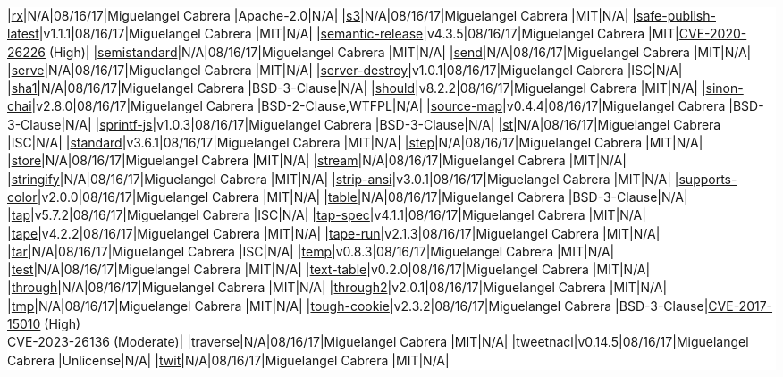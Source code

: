 |[rx](https://www.npmjs.com/rx)|N/A|08/16/17|Miguelangel Cabrera |Apache-2.0|N/A|
|[s3](https://www.npmjs.com/s3)|N/A|08/16/17|Miguelangel Cabrera |MIT|N/A|
|[safe-publish-latest](https://www.npmjs.com/safe-publish-latest)|v1.1.1|08/16/17|Miguelangel Cabrera |MIT|N/A|
|[semantic-release](https://www.npmjs.com/semantic-release)|v4.3.5|08/16/17|Miguelangel Cabrera |MIT|[CVE-2020-26226](https://github.com/advisories/GHSA-r2j6-p67h-q639) (High)|
|[semistandard](https://www.npmjs.com/semistandard)|N/A|08/16/17|Miguelangel Cabrera |MIT|N/A|
|[send](https://www.npmjs.com/send)|N/A|08/16/17|Miguelangel Cabrera |MIT|N/A|
|[serve](https://www.npmjs.com/serve)|N/A|08/16/17|Miguelangel Cabrera |MIT|N/A|
|[server-destroy](https://www.npmjs.com/server-destroy)|v1.0.1|08/16/17|Miguelangel Cabrera |ISC|N/A|
|[sha1](https://www.npmjs.com/sha1)|N/A|08/16/17|Miguelangel Cabrera |BSD-3-Clause|N/A|
|[should](https://www.npmjs.com/should)|v8.2.2|08/16/17|Miguelangel Cabrera |MIT|N/A|
|[sinon-chai](https://www.npmjs.com/sinon-chai)|v2.8.0|08/16/17|Miguelangel Cabrera |BSD-2-Clause,WTFPL|N/A|
|[source-map](https://www.npmjs.com/source-map)|v0.4.4|08/16/17|Miguelangel Cabrera |BSD-3-Clause|N/A|
|[sprintf-js](https://www.npmjs.com/sprintf-js)|v1.0.3|08/16/17|Miguelangel Cabrera |BSD-3-Clause|N/A|
|[st](https://www.npmjs.com/st)|N/A|08/16/17|Miguelangel Cabrera |ISC|N/A|
|[standard](https://www.npmjs.com/standard)|v3.6.1|08/16/17|Miguelangel Cabrera |MIT|N/A|
|[step](https://www.npmjs.com/step)|N/A|08/16/17|Miguelangel Cabrera |MIT|N/A|
|[store](https://www.npmjs.com/store)|N/A|08/16/17|Miguelangel Cabrera |MIT|N/A|
|[stream](https://www.npmjs.com/stream)|N/A|08/16/17|Miguelangel Cabrera |MIT|N/A|
|[stringify](https://www.npmjs.com/stringify)|N/A|08/16/17|Miguelangel Cabrera |MIT|N/A|
|[strip-ansi](https://www.npmjs.com/strip-ansi)|v3.0.1|08/16/17|Miguelangel Cabrera |MIT|N/A|
|[supports-color](https://www.npmjs.com/supports-color)|v2.0.0|08/16/17|Miguelangel Cabrera |MIT|N/A|
|[table](https://www.npmjs.com/table)|N/A|08/16/17|Miguelangel Cabrera |BSD-3-Clause|N/A|
|[tap](https://www.npmjs.com/tap)|v5.7.2|08/16/17|Miguelangel Cabrera |ISC|N/A|
|[tap-spec](https://www.npmjs.com/tap-spec)|v4.1.1|08/16/17|Miguelangel Cabrera |MIT|N/A|
|[tape](https://www.npmjs.com/tape)|v4.2.2|08/16/17|Miguelangel Cabrera |MIT|N/A|
|[tape-run](https://www.npmjs.com/tape-run)|v2.1.3|08/16/17|Miguelangel Cabrera |MIT|N/A|
|[tar](https://www.npmjs.com/tar)|N/A|08/16/17|Miguelangel Cabrera |ISC|N/A|
|[temp](https://www.npmjs.com/temp)|v0.8.3|08/16/17|Miguelangel Cabrera |MIT|N/A|
|[test](https://www.npmjs.com/test)|N/A|08/16/17|Miguelangel Cabrera |MIT|N/A|
|[text-table](https://www.npmjs.com/text-table)|v0.2.0|08/16/17|Miguelangel Cabrera |MIT|N/A|
|[through](https://www.npmjs.com/through)|N/A|08/16/17|Miguelangel Cabrera |MIT|N/A|
|[through2](https://www.npmjs.com/through2)|v2.0.1|08/16/17|Miguelangel Cabrera |MIT|N/A|
|[tmp](https://www.npmjs.com/tmp)|N/A|08/16/17|Miguelangel Cabrera |MIT|N/A|
|[tough-cookie](https://www.npmjs.com/tough-cookie)|v2.3.2|08/16/17|Miguelangel Cabrera |BSD-3-Clause|[CVE-2017-15010](https://github.com/advisories/GHSA-g7q5-pjjr-gqvp) (High)<br/>[CVE-2023-26136](https://github.com/advisories/GHSA-72xf-g2v4-qvf3) (Moderate)|
|[traverse](https://www.npmjs.com/traverse)|N/A|08/16/17|Miguelangel Cabrera |MIT|N/A|
|[tweetnacl](https://www.npmjs.com/tweetnacl)|v0.14.5|08/16/17|Miguelangel Cabrera |Unlicense|N/A|
|[twit](https://www.npmjs.com/twit)|N/A|08/16/17|Miguelangel Cabrera |MIT|N/A|